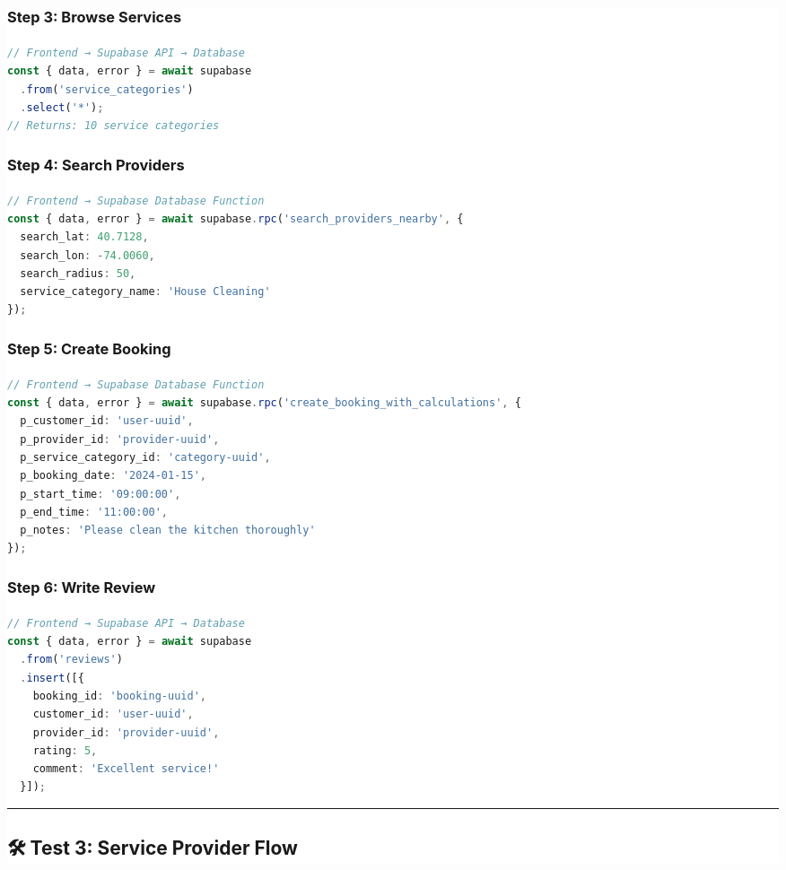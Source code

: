 ### **Step 3: Browse Services**
```typescript
// Frontend → Supabase API → Database
const { data, error } = await supabase
  .from('service_categories')
  .select('*');
// Returns: 10 service categories
```

### **Step 4: Search Providers**
```typescript
// Frontend → Supabase Database Function
const { data, error } = await supabase.rpc('search_providers_nearby', {
  search_lat: 40.7128,
  search_lon: -74.0060,
  search_radius: 50,
  service_category_name: 'House Cleaning'
});
```

### **Step 5: Create Booking**
```typescript
// Frontend → Supabase Database Function
const { data, error } = await supabase.rpc('create_booking_with_calculations', {
  p_customer_id: 'user-uuid',
  p_provider_id: 'provider-uuid',
  p_service_category_id: 'category-uuid',
  p_booking_date: '2024-01-15',
  p_start_time: '09:00:00',
  p_end_time: '11:00:00',
  p_notes: 'Please clean the kitchen thoroughly'
});
```

### **Step 6: Write Review**
```typescript
// Frontend → Supabase API → Database
const { data, error } = await supabase
  .from('reviews')
  .insert([{
    booking_id: 'booking-uuid',
    customer_id: 'user-uuid',
    provider_id: 'provider-uuid',
    rating: 5,
    comment: 'Excellent service!'
  }]);
```

---

## 🛠️ **Test 3: Service Provider Flow**
